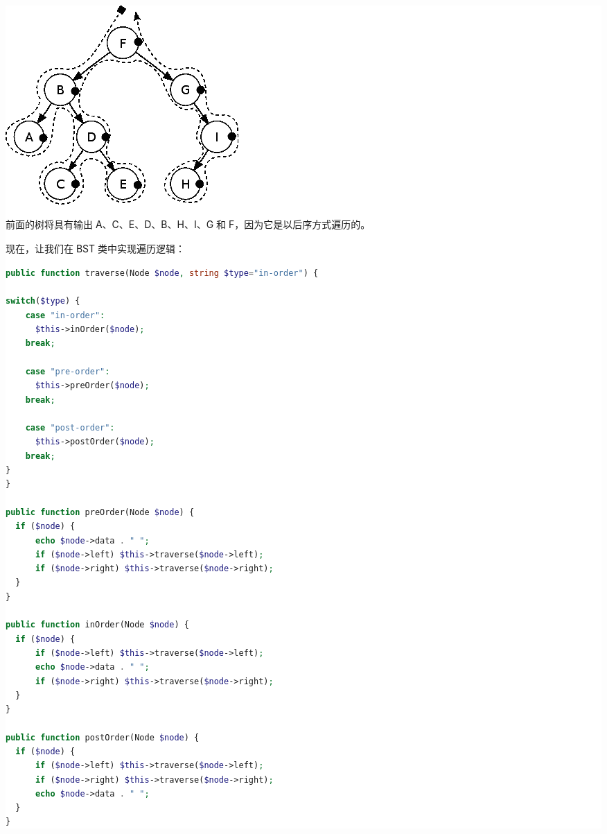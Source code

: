 ![](img/image_06_015.png)

前面的树将具有输出 A、C、E、D、B、H、I、G 和 F，因为它是以后序方式遍历的。

现在，让我们在 BST 类中实现遍历逻辑：

```php
public function traverse(Node $node, string $type="in-order") { 

switch($type) {        
    case "in-order": 
      $this->inOrder($node); 
    break; 

    case "pre-order": 
      $this->preOrder($node); 
    break; 

    case "post-order": 
      $this->postOrder($node); 
    break;       
}      
} 

public function preOrder(Node $node) { 
  if ($node) { 
      echo $node->data . " "; 
      if ($node->left) $this->traverse($node->left); 
      if ($node->right) $this->traverse($node->right); 
  }      
} 

public function inOrder(Node $node) { 
  if ($node) {           
      if ($node->left) $this->traverse($node->left); 
      echo $node->data . " "; 
      if ($node->right) $this->traverse($node->right); 
  } 
} 

public function postOrder(Node $node) { 
  if ($node) {           
      if ($node->left) $this->traverse($node->left); 
      if ($node->right) $this->traverse($node->right); 
      echo $node->data . " "; 
  } 
} 

```
